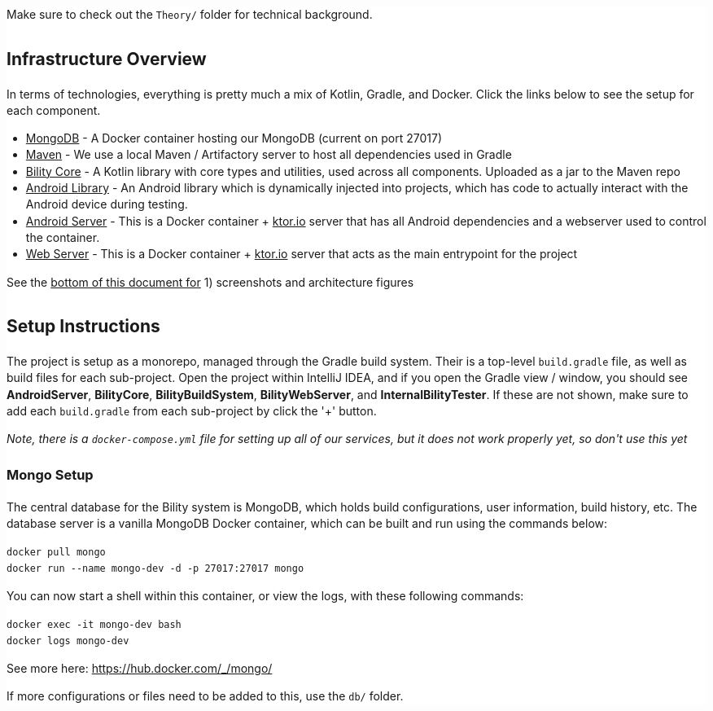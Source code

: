 Make sure to check out the `Theory/` folder for technical background.

## Infrastructure Overview

In terms of technologies, everything is pretty much a mix of Kotlin, Gradle, and Docker. Click the links below to see the setup for each component.

- [MongoDB](#mongo-setup) - A Docker container hosting our MongoDB (current on port 27017)
- [Maven](#maven-setup) - We use a local Maven / Artifactory server to host all dependencies used in Gradle
- [Bility Core](#core-bility-library) - A Kotlin library with core types and utilities, used across all components. Uploaded as a jar to the Maven repo
- [Android Library](#bility-android-library) - An Android library which is dynamically injected into projects, which has code to actually interact with the Android device during testing.
- [Android Server](#android-server) - This is a Docker container + [ktor.io](http://ktor.io) server that has all Android dependencies and a webserver used to control the container.
- [Web Server](#web-server) - This is a Docker container + [ktor.io](http://ktor.io) server that acts as the main entrypoint for the project

See the [bottom of this document for]() 1) screenshots and architecture figures

## Setup Instructions

The project is setup as a monorepo, managed through the Gradle build system. Their is a top-level `build.gradle` file, 
as well as build files for each sub-project. Open the project within IntelliJ IDEA, and if you open the Gradle view / window,
you should see **AndroidServer**, **BilityCore**, **BilityBuildSystem**, **BilityWebServer**, and **InternalBilityTester**. If these are not shown, make sure to add each `build.gradle` from each sub-project by click the '+' button.

*Note, there is a `docker-compose.yml` file for setting up all of our services, but it does not work properly yet, so don't use this yet*

### Mongo Setup

The central database for the Bility system is MongoDB, which holds build configurations, user information, build history, etc. The database server is a vanilla MongoDB Docker container, which can be built and run using the commands below:

```
docker pull mongo
docker run --name mongo-dev -d -p 27017:27017 mongo
```

You can now start a shell within this container, or view the logs, with these following commands:

```
docker exec -it mongo-dev bash
docker logs mongo-dev
```

See more here: https://hub.docker.com/_/mongo/

If more configurations or files need to be added to this, use the `db/` folder.
